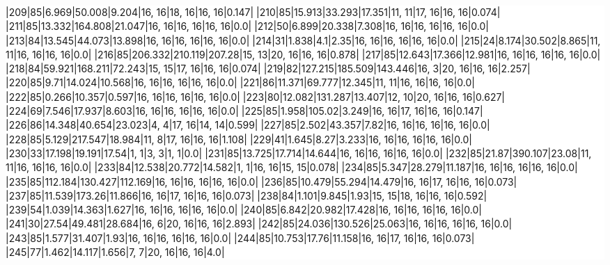 |209|85|6.969|50.008|9.204|16, 16|18, 16|16, 16|0.147|
|210|85|15.913|33.293|17.351|11, 11|17, 16|16, 16|0.074|
|211|85|13.332|164.808|21.047|16, 16|16, 16|16, 16|0.0|
|212|50|6.899|20.338|7.308|16, 16|16, 16|16, 16|0.0|
|213|84|13.545|44.073|13.898|16, 16|16, 16|16, 16|0.0|
|214|31|1.838|4.1|2.35|16, 16|16, 16|16, 16|0.0|
|215|24|8.174|30.502|8.865|11, 11|16, 16|16, 16|0.0|
|216|85|206.332|210.119|207.28|15, 13|20, 16|16, 16|0.878|
|217|85|12.643|17.366|12.981|16, 16|16, 16|16, 16|0.0|
|218|84|59.921|168.211|72.243|15, 15|17, 16|16, 16|0.074|
|219|82|127.215|185.509|143.446|16, 3|20, 16|16, 16|2.257|
|220|85|9.71|14.024|10.568|16, 16|16, 16|16, 16|0.0|
|221|86|11.371|69.777|12.345|11, 11|16, 16|16, 16|0.0|
|222|85|0.266|10.357|0.597|16, 16|16, 16|16, 16|0.0|
|223|80|12.082|131.287|13.407|12, 10|20, 16|16, 16|0.627|
|224|69|7.546|17.937|8.603|16, 16|16, 16|16, 16|0.0|
|225|85|1.958|105.02|3.249|16, 16|17, 16|16, 16|0.147|
|226|86|14.348|40.654|23.023|4, 4|17, 16|14, 14|0.599|
|227|85|2.502|43.357|7.82|16, 16|16, 16|16, 16|0.0|
|228|85|5.129|217.547|18.984|11, 8|17, 16|16, 16|1.108|
|229|41|1.645|8.27|3.233|16, 16|16, 16|16, 16|0.0|
|230|33|17.198|19.191|17.54|1, 1|3, 3|1, 1|0.0|
|231|85|13.725|17.714|14.644|16, 16|16, 16|16, 16|0.0|
|232|85|21.87|390.107|23.08|11, 11|16, 16|16, 16|0.0|
|233|84|12.538|20.772|14.582|1, 1|16, 16|15, 15|0.078|
|234|85|5.347|28.279|11.187|16, 16|16, 16|16, 16|0.0|
|235|85|112.184|130.427|112.169|16, 16|16, 16|16, 16|0.0|
|236|85|10.479|55.294|14.479|16, 16|17, 16|16, 16|0.073|
|237|85|11.539|173.26|11.866|16, 16|17, 16|16, 16|0.073|
|238|84|1.101|9.845|1.93|15, 15|18, 16|16, 16|0.592|
|239|54|1.039|14.363|1.627|16, 16|16, 16|16, 16|0.0|
|240|85|6.842|20.982|17.428|16, 16|16, 16|16, 16|0.0|
|241|30|27.54|49.481|28.684|16, 6|20, 16|16, 16|2.893|
|242|85|24.036|130.526|25.063|16, 16|16, 16|16, 16|0.0|
|243|85|1.577|31.407|1.93|16, 16|16, 16|16, 16|0.0|
|244|85|10.753|17.76|11.158|16, 16|17, 16|16, 16|0.073|
|245|77|1.462|14.117|1.656|7, 7|20, 16|16, 16|4.0|